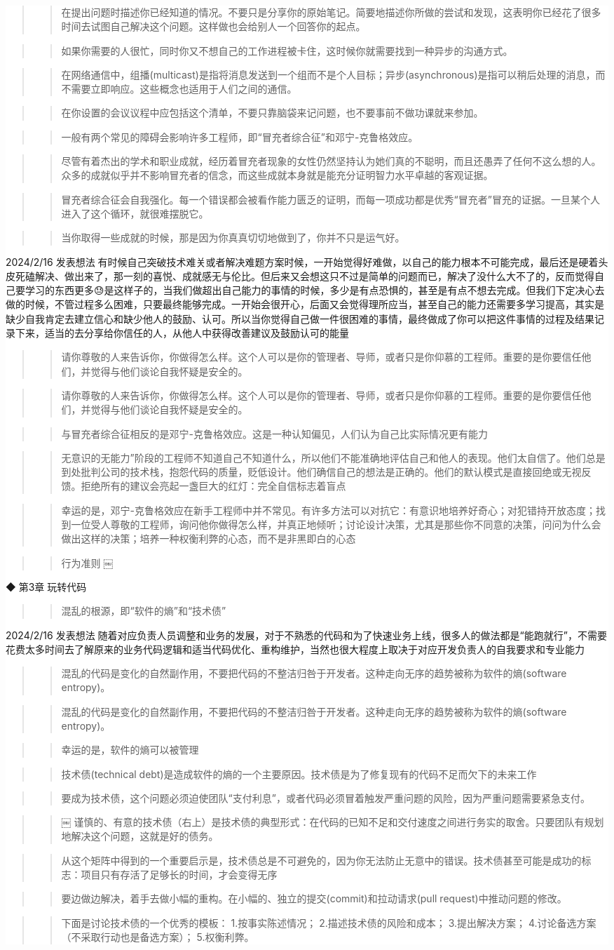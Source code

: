 >> 在提出问题时描述你已经知道的情况。不要只是分享你的原始笔记。简要地描述你所做的尝试和发现，这表明你已经花了很多时间去试图自己解决这个问题。这样做也会给别人一个回答你的起点。

>> 如果你需要的人很忙，同时你又不想自己的工作进程被卡住，这时候你就需要找到一种异步的沟通方式。

>> 在网络通信中，组播(multicast)是指将消息发送到一个组而不是个人目标；异步(asynchronous)是指可以稍后处理的消息，而不需要立即响应。这些概念也适用于人们之间的通信。

>> 在你设置的会议议程中应包括这个清单，不要只靠脑袋来记问题，也不要事前不做功课就来参加。

>> 一般有两个常见的障碍会影响许多工程师，即“冒充者综合征”和邓宁-克鲁格效应。

>> 尽管有着杰出的学术和职业成就，经历着冒充者现象的女性仍然坚持认为她们真的不聪明，而且还愚弄了任何不这么想的人。众多的成就似乎并不影响冒充者的信念，而这些成就本身就是能充分证明智力水平卓越的客观证据。

>> 冒充者综合征会自我强化。每一个错误都会被看作能力匮乏的证明，而每一项成功都是优秀“冒充者”冒充的证据。一旦某个人进入了这个循环，就很难摆脱它。

>> 当你取得一些成就的时候，那是因为你真真切切地做到了，你并不只是运气好。

2024/2/16 发表想法
有时候自己突破技术难关或者解决难题方案时候，一开始觉得好难做，以自己的能力根本不可能完成，最后还是硬着头皮死磕解决、做出来了，那一刻的喜悦、成就感无与伦比。但后来又会想这只不过是简单的问题而已，解决了没什么大不了的，反而觉得自己要学习的东西更多😓是这样子的，当我们做超出自己能力的事情的时候，多少是有点恐惧的，甚至是有点不想去完成。但我们下定决心去做的时候，不管过程多么困难，只要最终能够完成。一开始会很开心，后面又会觉得理所应当，甚至自己的能力还需要多学习提高，其实是缺少自我肯定去建立信心和缺少他人的鼓励、认可。所以当你觉得自己做一件很困难的事情，最终做成了你可以把这件事情的过程及结果记录下来，适当的去分享给你信任的人，从他人中获得改善建议及鼓励认可的能量
>> 请你尊敬的人来告诉你，你做得怎么样。这个人可以是你的管理者、导师，或者只是你仰慕的工程师。重要的是你要信任他们，并觉得与他们谈论自我怀疑是安全的。

>> 请你尊敬的人来告诉你，你做得怎么样。这个人可以是你的管理者、导师，或者只是你仰慕的工程师。重要的是你要信任他们，并觉得与他们谈论自我怀疑是安全的。

>> 与冒充者综合征相反的是邓宁-克鲁格效应。这是一种认知偏见，人们认为自己比实际情况更有能力

>> 无意识的无能力”阶段的工程师不知道自己不知道什么，所以他们不能准确地评估自己和他人的表现。他们太自信了。他们总是到处批判公司的技术栈，抱怨代码的质量，贬低设计。他们确信自己的想法是正确的。他们的默认模式是直接回绝或无视反馈。拒绝所有的建议会亮起一盏巨大的红灯：完全自信标志着盲点

>> 幸运的是，邓宁-克鲁格效应在新手工程师中并不常见。有许多方法可以对抗它：有意识地培养好奇心；对犯错持开放态度；找到一位受人尊敬的工程师，询问他你做得怎么样，并真正地倾听；讨论设计决策，尤其是那些你不同意的决策，问问为什么会做出这样的决策；培养一种权衡利弊的心态，而不是非黑即白的心态

>> 行为准则
￼

◆  第3章 玩转代码

>> 混乱的根源，即“软件的熵”和“技术债”

2024/2/16 发表想法
随着对应负责人员调整和业务的发展，对于不熟悉的代码和为了快速业务上线，很多人的做法都是“能跑就行”，不需要花费太多时间去了解原来的业务代码逻辑和适当代码优化、重构维护，当然也很大程度上取决于对应开发负责人的自我要求和专业能力
>> 混乱的代码是变化的自然副作用，不要把代码的不整洁归咎于开发者。这种走向无序的趋势被称为软件的熵(software entropy)。

>> 混乱的代码是变化的自然副作用，不要把代码的不整洁归咎于开发者。这种走向无序的趋势被称为软件的熵(software entropy)。

>> 幸运的是，软件的熵可以被管理

>> 技术债(technical debt)是造成软件的熵的一个主要原因。技术债是为了修复现有的代码不足而欠下的未来工作

>> 要成为技术债，这个问题必须迫使团队“支付利息”，或者代码必须冒着触发严重问题的风险，因为严重问题需要紧急支付。

>> ￼
谨慎的、有意的技术债（右上）是技术债的典型形式：在代码的已知不足和交付速度之间进行务实的取舍。只要团队有规划地解决这个问题，这就是好的债务。

>> 从这个矩阵中得到的一个重要启示是，技术债总是不可避免的，因为你无法防止无意中的错误。技术债甚至可能是成功的标志：项目只有存活了足够长的时间，才会变得无序

>> 要边做边解决，着手去做小幅的重构。在小幅的、独立的提交(commit)和拉动请求(pull request)中推动问题的修改。

>> 下面是讨论技术债的一个优秀的模板：
1.按事实陈述情况；
2.描述技术债的风险和成本；
3.提出解决方案；
4.讨论备选方案（不采取行动也是备选方案）；
5.权衡利弊。

